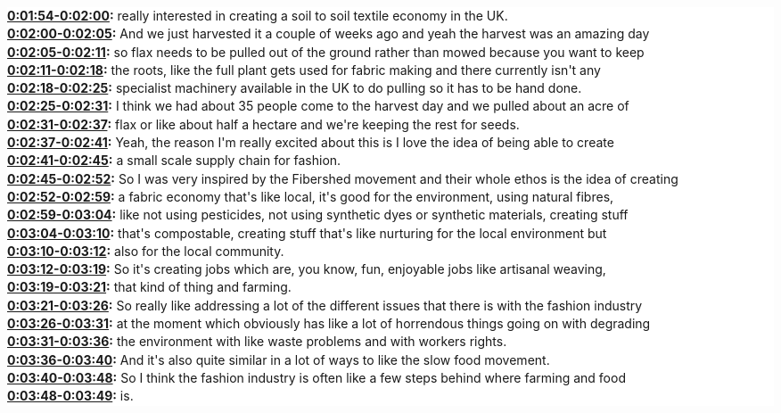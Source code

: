 **[0:01:54-0:02:00](https://soundcloud.com/farmerama-radio/67-fibre-farming-ugandan-permaculture-and-rain-fed-regeneration-in-spain#t=0:01:54):**  really interested in creating a soil to soil textile economy in the UK.  
**[0:02:00-0:02:05](https://soundcloud.com/farmerama-radio/67-fibre-farming-ugandan-permaculture-and-rain-fed-regeneration-in-spain#t=0:02:00):**  And we just harvested it a couple of weeks ago and yeah the harvest was an amazing day  
**[0:02:05-0:02:11](https://soundcloud.com/farmerama-radio/67-fibre-farming-ugandan-permaculture-and-rain-fed-regeneration-in-spain#t=0:02:05):**  so flax needs to be pulled out of the ground rather than mowed because you want to keep  
**[0:02:11-0:02:18](https://soundcloud.com/farmerama-radio/67-fibre-farming-ugandan-permaculture-and-rain-fed-regeneration-in-spain#t=0:02:11):**  the roots, like the full plant gets used for fabric making and there currently isn't any  
**[0:02:18-0:02:25](https://soundcloud.com/farmerama-radio/67-fibre-farming-ugandan-permaculture-and-rain-fed-regeneration-in-spain#t=0:02:18):**  specialist machinery available in the UK to do pulling so it has to be hand done.  
**[0:02:25-0:02:31](https://soundcloud.com/farmerama-radio/67-fibre-farming-ugandan-permaculture-and-rain-fed-regeneration-in-spain#t=0:02:25):**  I think we had about 35 people come to the harvest day and we pulled about an acre of  
**[0:02:31-0:02:37](https://soundcloud.com/farmerama-radio/67-fibre-farming-ugandan-permaculture-and-rain-fed-regeneration-in-spain#t=0:02:31):**  flax or like about half a hectare and we're keeping the rest for seeds.  
**[0:02:37-0:02:41](https://soundcloud.com/farmerama-radio/67-fibre-farming-ugandan-permaculture-and-rain-fed-regeneration-in-spain#t=0:02:37):**  Yeah, the reason I'm really excited about this is I love the idea of being able to create  
**[0:02:41-0:02:45](https://soundcloud.com/farmerama-radio/67-fibre-farming-ugandan-permaculture-and-rain-fed-regeneration-in-spain#t=0:02:41):**  a small scale supply chain for fashion.  
**[0:02:45-0:02:52](https://soundcloud.com/farmerama-radio/67-fibre-farming-ugandan-permaculture-and-rain-fed-regeneration-in-spain#t=0:02:45):**  So I was very inspired by the Fibershed movement and their whole ethos is the idea of creating  
**[0:02:52-0:02:59](https://soundcloud.com/farmerama-radio/67-fibre-farming-ugandan-permaculture-and-rain-fed-regeneration-in-spain#t=0:02:52):**  a fabric economy that's like local, it's good for the environment, using natural fibres,  
**[0:02:59-0:03:04](https://soundcloud.com/farmerama-radio/67-fibre-farming-ugandan-permaculture-and-rain-fed-regeneration-in-spain#t=0:02:59):**  like not using pesticides, not using synthetic dyes or synthetic materials, creating stuff  
**[0:03:04-0:03:10](https://soundcloud.com/farmerama-radio/67-fibre-farming-ugandan-permaculture-and-rain-fed-regeneration-in-spain#t=0:03:04):**  that's compostable, creating stuff that's like nurturing for the local environment but  
**[0:03:10-0:03:12](https://soundcloud.com/farmerama-radio/67-fibre-farming-ugandan-permaculture-and-rain-fed-regeneration-in-spain#t=0:03:10):**  also for the local community.  
**[0:03:12-0:03:19](https://soundcloud.com/farmerama-radio/67-fibre-farming-ugandan-permaculture-and-rain-fed-regeneration-in-spain#t=0:03:12):**  So it's creating jobs which are, you know, fun, enjoyable jobs like artisanal weaving,  
**[0:03:19-0:03:21](https://soundcloud.com/farmerama-radio/67-fibre-farming-ugandan-permaculture-and-rain-fed-regeneration-in-spain#t=0:03:19):**  that kind of thing and farming.  
**[0:03:21-0:03:26](https://soundcloud.com/farmerama-radio/67-fibre-farming-ugandan-permaculture-and-rain-fed-regeneration-in-spain#t=0:03:21):**  So really like addressing a lot of the different issues that there is with the fashion industry  
**[0:03:26-0:03:31](https://soundcloud.com/farmerama-radio/67-fibre-farming-ugandan-permaculture-and-rain-fed-regeneration-in-spain#t=0:03:26):**  at the moment which obviously has like a lot of horrendous things going on with degrading  
**[0:03:31-0:03:36](https://soundcloud.com/farmerama-radio/67-fibre-farming-ugandan-permaculture-and-rain-fed-regeneration-in-spain#t=0:03:31):**  the environment with like waste problems and with workers rights.  
**[0:03:36-0:03:40](https://soundcloud.com/farmerama-radio/67-fibre-farming-ugandan-permaculture-and-rain-fed-regeneration-in-spain#t=0:03:36):**  And it's also quite similar in a lot of ways to like the slow food movement.  
**[0:03:40-0:03:48](https://soundcloud.com/farmerama-radio/67-fibre-farming-ugandan-permaculture-and-rain-fed-regeneration-in-spain#t=0:03:40):**  So I think the fashion industry is often like a few steps behind where farming and food  
**[0:03:48-0:03:49](https://soundcloud.com/farmerama-radio/67-fibre-farming-ugandan-permaculture-and-rain-fed-regeneration-in-spain#t=0:03:48):**  is.  